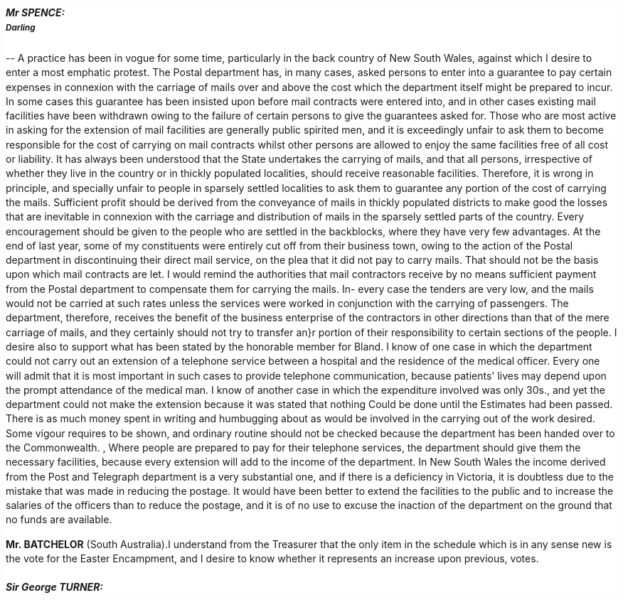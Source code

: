 ##### Mr SPENCE:<br><small class="text-muted">Darling</small>

-- A practice has been in vogue for some time, particularly in the back country of New South Wales, against which I desire to enter a most emphatic protest. The Postal department has, in many cases, asked persons to enter into a guarantee to pay certain expenses in connexion with the carriage of mails over and above the cost which the department itself might be prepared to incur. In some cases this guarantee has been insisted upon before mail contracts were entered into, and in other cases existing mail facilities have been withdrawn owing to the failure of certain persons to give the guarantees asked for. Those who are most active in asking for the extension of mail facilities are generally public spirited men, and it is exceedingly unfair to ask them to become responsible for the cost of carrying on mail contracts whilst other persons are allowed to enjoy the same facilities free of all cost or liability. It has always been understood that the State undertakes the carrying of mails, and that all persons, irrespective of whether they live in the country or in thickly populated localities, should receive reasonable facilities. Therefore, it is wrong in principle, and specially unfair to people in sparsely settled localities to ask them to guarantee any portion of the cost of carrying the mails. Sufficient profit should be derived from the conveyance of mails in  thickly  populated districts to make good the losses that are inevitable in connexion with the carriage and distribution of mails in the sparsely settled parts of the country. Every encouragement should be given to the people who are settled in the backblocks, where they have very few advantages. At the end of last year, some of my constituents were entirely cut off from their business town, owing to the action of the Postal department in discontinuing their direct mail service, on the plea that it did not pay to carry mails. That should not be the basis upon which mail contracts are let. I would remind the authorities that mail contractors receive by no means sufficient payment from the Postal department to compensate them for carrying the mails. In- every case the tenders are very low, and the mails would not be carried at such rates unless the services were worked in conjunction with the carrying of passengers. The department, therefore, receives the benefit of the business enterprise of the contractors in other directions than that of the mere carriage of mails, and they certainly should not try to transfer an}r portion of their responsibility to certain sections of the people. I desire also to support what has been stated by the honorable member for Bland. I know of one case in which the department could not carry out an extension of a telephone service between a hospital and the residence of the medical officer. Every one will admit that it is most important in such cases to provide telephone communication, because patients' lives may depend upon the prompt attendance of the medical man. I know of another case in which the expenditure involved was only 30s., and yet the department could not make the extension because it was stated that nothing Could be done until the Estimates had been passed. There is as much money spent in writing and humbugging about as would be involved in the carrying out of the work desired. Some vigour requires to be shown, and ordinary routine should not be checked because the department has been handed over to the Commonwealth. , Where people are prepared to pay for their telephone services, the department should give them the necessary facilities, because every extension will add to the income of the department. In New South Wales the income derived from the Post and Telegraph department is a very substantial one, and if there is a deficiency in Victoria, it is doubtless due to the mistake that was made in reducing the postage. It would have been better to extend the facilities to the public and to increase the salaries of the officers than to reduce the postage, and it is of no use to excuse the inaction of the department on the ground that no funds are available. 


 **Mr. BATCHELOR** (South Australia).I understand from the Treasurer that the only item in the schedule which is in any sense new is the vote for the Easter Encampment, and I desire to know whether it represents an increase upon previous, votes. 

##### Sir George TURNER:

